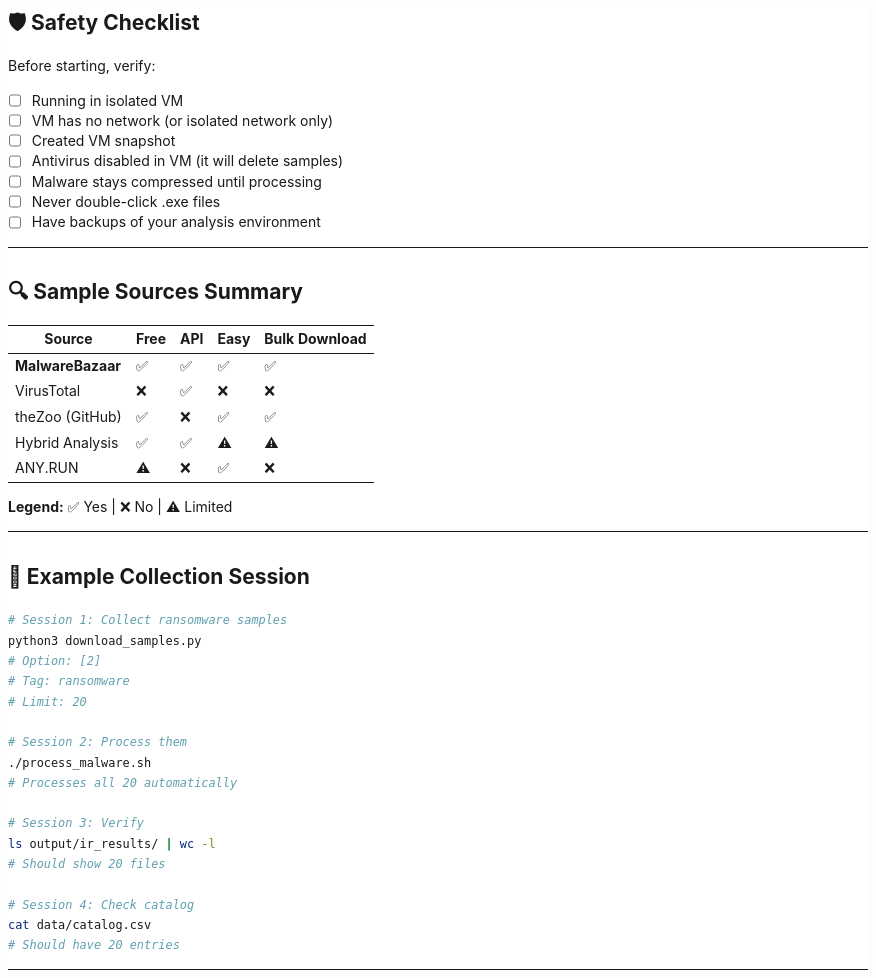 
## 🛡️ Safety Checklist

Before starting, verify:

- [ ] Running in isolated VM
- [ ] VM has no network (or isolated network only)
- [ ] Created VM snapshot
- [ ] Antivirus disabled in VM (it will delete samples)
- [ ] Malware stays compressed until processing
- [ ] Never double-click .exe files
- [ ] Have backups of your analysis environment

---

## 🔍 Sample Sources Summary

| Source | Free | API | Easy | Bulk Download |
|--------|------|-----|------|---------------|
| **MalwareBazaar** | ✅ | ✅ | ✅ | ✅ |
| VirusTotal | ❌ | ✅ | ❌ | ❌ |
| theZoo (GitHub) | ✅ | ❌ | ✅ | ✅ |
| Hybrid Analysis | ✅ | ✅ | ⚠️ | ⚠️ |
| ANY.RUN | ⚠️ | ❌ | ✅ | ❌ |

**Legend:** ✅ Yes | ❌ No | ⚠️ Limited

---

## 📝 Example Collection Session

```bash
# Session 1: Collect ransomware samples
python3 download_samples.py
# Option: [2]
# Tag: ransomware
# Limit: 20

# Session 2: Process them
./process_malware.sh
# Processes all 20 automatically

# Session 3: Verify
ls output/ir_results/ | wc -l
# Should show 20 files

# Session 4: Check catalog
cat data/catalog.csv
# Should have 20 entries
```

---
